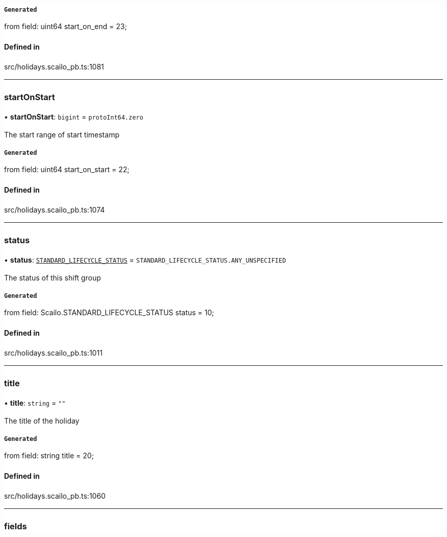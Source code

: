 **`Generated`**

from field: uint64 start_on_end = 23;

#### Defined in

src/holidays.scailo_pb.ts:1081

___

### startOnStart

• **startOnStart**: `bigint` = `protoInt64.zero`

The start range of start timestamp

**`Generated`**

from field: uint64 start_on_start = 22;

#### Defined in

src/holidays.scailo_pb.ts:1074

___

### status

• **status**: [`STANDARD_LIFECYCLE_STATUS`](../enums/STANDARD_LIFECYCLE_STATUS.md) = `STANDARD_LIFECYCLE_STATUS.ANY_UNSPECIFIED`

The status of this shift group

**`Generated`**

from field: Scailo.STANDARD_LIFECYCLE_STATUS status = 10;

#### Defined in

src/holidays.scailo_pb.ts:1011

___

### title

• **title**: `string` = `""`

The title of the holiday

**`Generated`**

from field: string title = 20;

#### Defined in

src/holidays.scailo_pb.ts:1060

___

### fields
